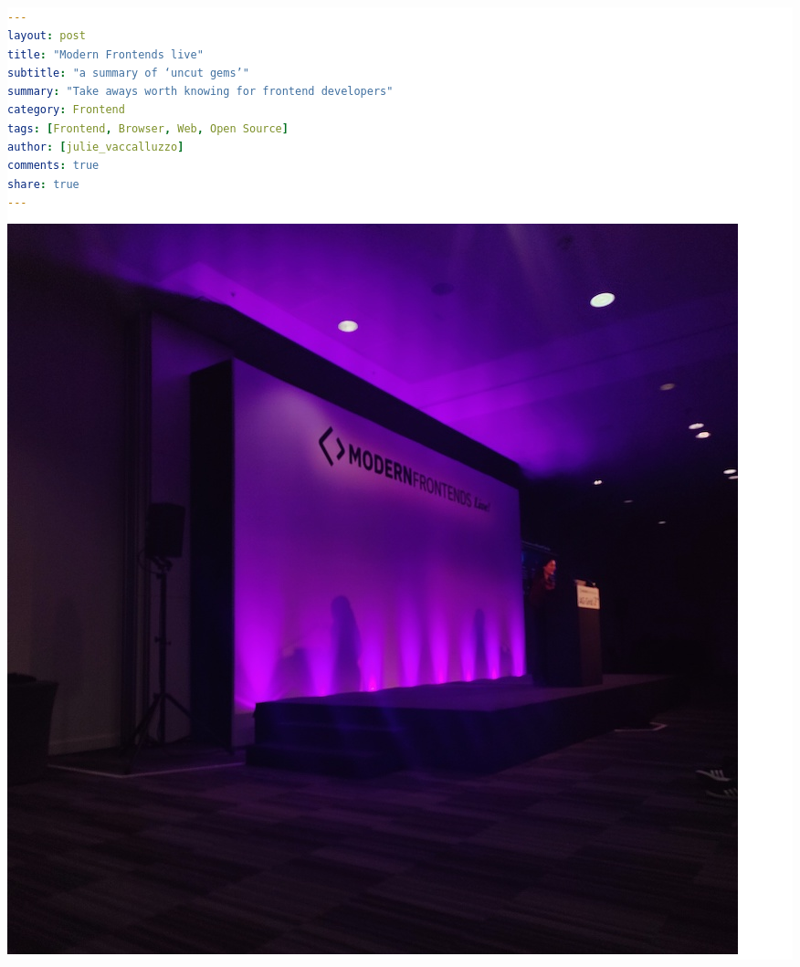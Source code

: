 ```yaml
---
layout: post
title: "Modern Frontends live"
subtitle: "a summary of ‘uncut gems’"
summary: "Take aways worth knowing for frontend developers"
category: Frontend
tags: [Frontend, Browser, Web, Open Source]
author: [julie_vaccalluzzo]
comments: true
share: true
---
```


![modern frontends live main stage](/images/2022-11-17_Modern_frontends_live.jpg)
